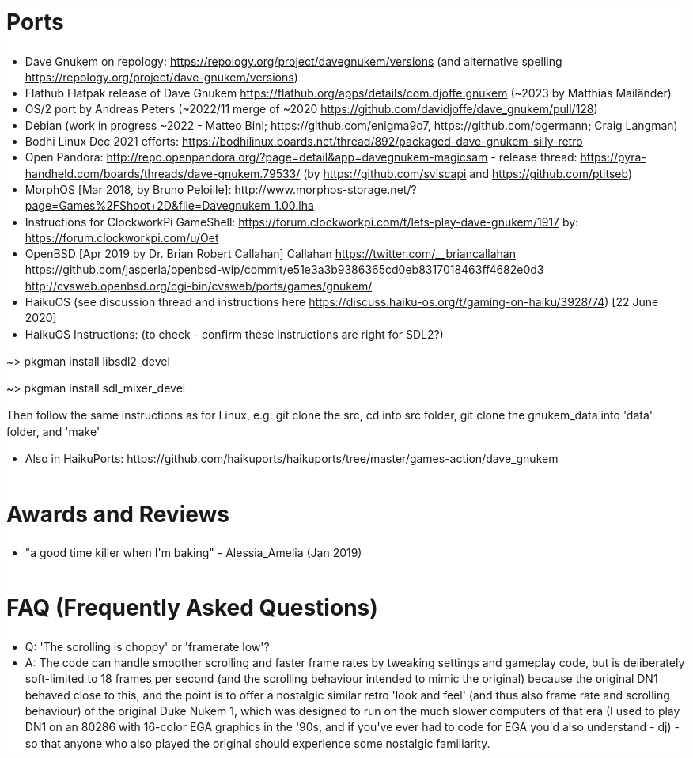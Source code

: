 # Ports

* Dave Gnukem on repology: https://repology.org/project/davegnukem/versions (and alternative spelling https://repology.org/project/dave-gnukem/versions)
* Flathub Flatpak release of Dave Gnukem https://flathub.org/apps/details/com.djoffe.gnukem (~2023 by Matthias Mailänder)
* OS/2 port by Andreas Peters (~2022/11 merge of ~2020 https://github.com/davidjoffe/dave_gnukem/pull/128)
* Debian (work in progress ~2022 - Matteo Bini; https://github.com/enigma9o7, https://github.com/bgermann; Craig Langman)
* Bodhi Linux Dec 2021 efforts: https://bodhilinux.boards.net/thread/892/packaged-dave-gnukem-silly-retro
* Open Pandora: http://repo.openpandora.org/?page=detail&app=davegnukem-magicsam - release thread: https://pyra-handheld.com/boards/threads/dave-gnukem.79533/ (by https://github.com/sviscapi and https://github.com/ptitseb)
* MorphOS [Mar 2018, by Bruno Peloille]: http://www.morphos-storage.net/?page=Games%2FShoot+2D&file=Davegnukem_1.00.lha
* Instructions for ClockworkPi GameShell: https://forum.clockworkpi.com/t/lets-play-dave-gnukem/1917 by: https://forum.clockworkpi.com/u/Oet
* OpenBSD [Apr 2019 by Dr. Brian Robert Callahan] Callahan https://twitter.com/__briancallahan https://github.com/jasperla/openbsd-wip/commit/e51e3a3b9386365cd0eb8317018463ff4682e0d3 http://cvsweb.openbsd.org/cgi-bin/cvsweb/ports/games/gnukem/
* HaikuOS (see discussion thread and instructions here https://discuss.haiku-os.org/t/gaming-on-haiku/3928/74) [22 June 2020]
* HaikuOS Instructions: (to check - confirm these instructions are right for SDL2?)

~> pkgman install libsdl2_devel

~> pkgman install sdl_mixer_devel

Then follow the same instructions as for Linux, e.g. git clone the src, cd into src folder, git clone the gnukem_data into 'data' folder, and 'make'
* Also in HaikuPorts: https://github.com/haikuports/haikuports/tree/master/games-action/dave_gnukem


# Awards and Reviews

* "a good time killer when I'm baking" - Alessia_Amelia (Jan 2019)

# FAQ (Frequently Asked Questions)

* Q: 'The scrolling is choppy' or 'framerate low'?
* A: The code can handle smoother scrolling and faster frame rates by tweaking settings and gameplay code, but is deliberately soft-limited to 18 frames per second (and the scrolling behaviour intended to mimic the original) because the original DN1 behaved close to this, and the point is to offer a nostalgic similar retro 'look and feel' (and thus also frame rate and scrolling behaviour) of the original Duke Nukem 1, which was designed to run on the much slower computers of that era (I used to play DN1 on an 80286 with 16-color EGA graphics in the '90s, and if you've ever had to code for EGA you'd also understand - dj) - so that anyone who also played the original should experience some nostalgic familiarity.
